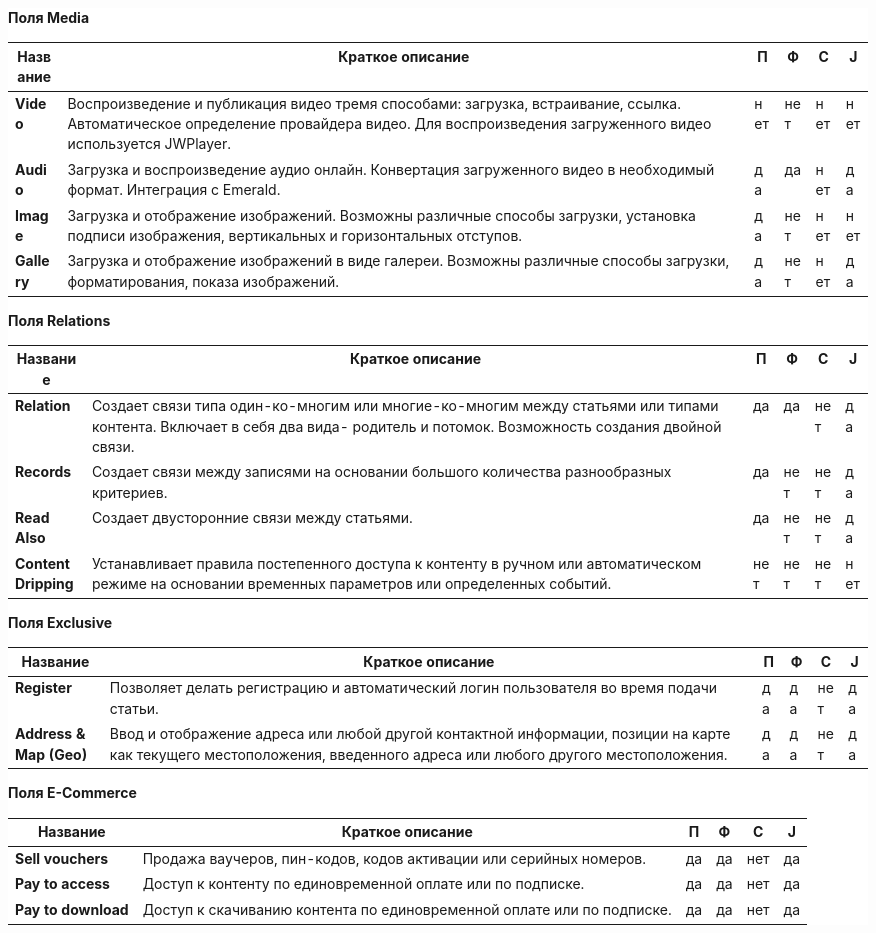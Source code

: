 **Поля Media**

Название | Краткое описание | П | Ф | С | J
---------|------------------|---|---|---|---
**Video** | Воспроизведение и публикация видео тремя способами: загрузка, встраивание, ссылка. Автоматическое определение провайдера видео. Для воспроизведения загруженного видео используется JWPlayer. | нет | нет | нет | нет
**Audio** | Загрузка и воспроизведение аудио онлайн. Конвертация загруженного видео в необходимый формат. Интеграция с Emerald. | да | да | нет | да
**Image** | Загрузка и отображение изображений. Возможны различные способы загрузки, установка подписи изображения, вертикальных и горизонтальных отступов. | да | нет | нет | нет
**Gallery** | Загрузка и отображение изображений в виде галереи. Возможны различные способы загрузки, форматирования, показа изображений. | да | нет | нет | да

**Поля Relations**

Название | Краткое описание | П | Ф | С | J
---------|------------------|---|---|---|---
**Relation** | Создает связи типа один-ко-многим или многие-ко-многим между статьями или типами контента. Включает в себя два вида- родитель и потомок. Возможность создания двойной связи.  | да | да | нет | да
**Records** | Создает связи между записями на основании большого количества разнообразных критериев.  | да | нет | нет | да
**Read Also** | Создает двусторонние связи между статьями.  | да | нет | нет | да
**Content Dripping** | Устанавливает правила постепенного доступа к контенту в ручном или автоматическом режиме на основании временных параметров или определенных событий. | нет | нет | нет | нет

**Поля Exclusive**

Название | Краткое описание | П | Ф | С | J
---------|------------------|---|---|---|---
**Register** | Позволяет делать регистрацию и автоматический логин пользователя во время подачи статьи.  | да | да | нет | да
**Address & Map (Geo)** | Ввод и отображение адреса или любой другой контактной информации, позиции на карте как текущего местоположения, введенного адреса или любого другого местоположения.  | да | да | нет | да

**Поля E-Commerce**

Название | Краткое описание | П | Ф | С | J
---------|------------------|---|---|---|---
**Sell vouchers** | Продажа ваучеров, пин-кодов, кодов активации или серийных номеров. | да | да | нет | да
**Pay to access** | Доступ к контенту по единовременной оплате или по подписке. | да | да | нет | да
**Pay to download** | Доступ к скачиванию контента по единовременной оплате или по подписке. | да | да | нет | да